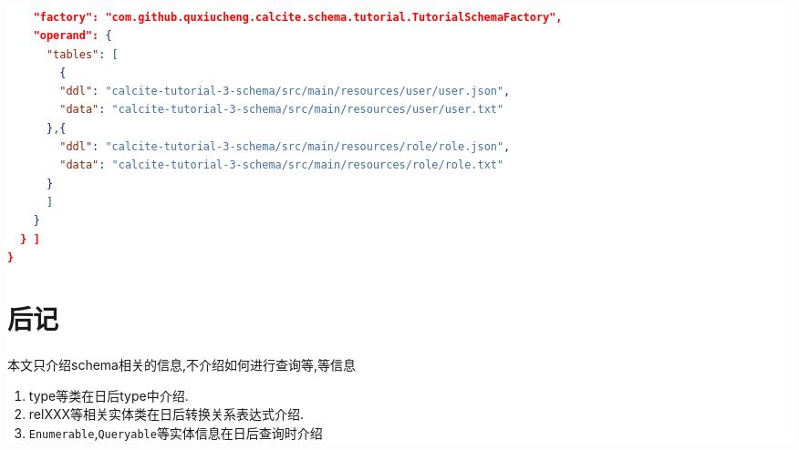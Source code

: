 ```json
    "factory": "com.github.quxiucheng.calcite.schema.tutorial.TutorialSchemaFactory",
    "operand": {
      "tables": [
        {
        "ddl": "calcite-tutorial-3-schema/src/main/resources/user/user.json",
        "data": "calcite-tutorial-3-schema/src/main/resources/user/user.txt"
      },{
        "ddl": "calcite-tutorial-3-schema/src/main/resources/role/role.json",
        "data": "calcite-tutorial-3-schema/src/main/resources/role/role.txt"
      }
      ]
    }
  } ]
}

```
# 后记

本文只介绍schema相关的信息,不介绍如何进行查询等,等信息

1. type等类在日后type中介绍.
2. relXXX等相关实体类在日后转换关系表达式介绍.
3. `Enumerable`,`Queryable`等实体信息在日后查询时介绍

